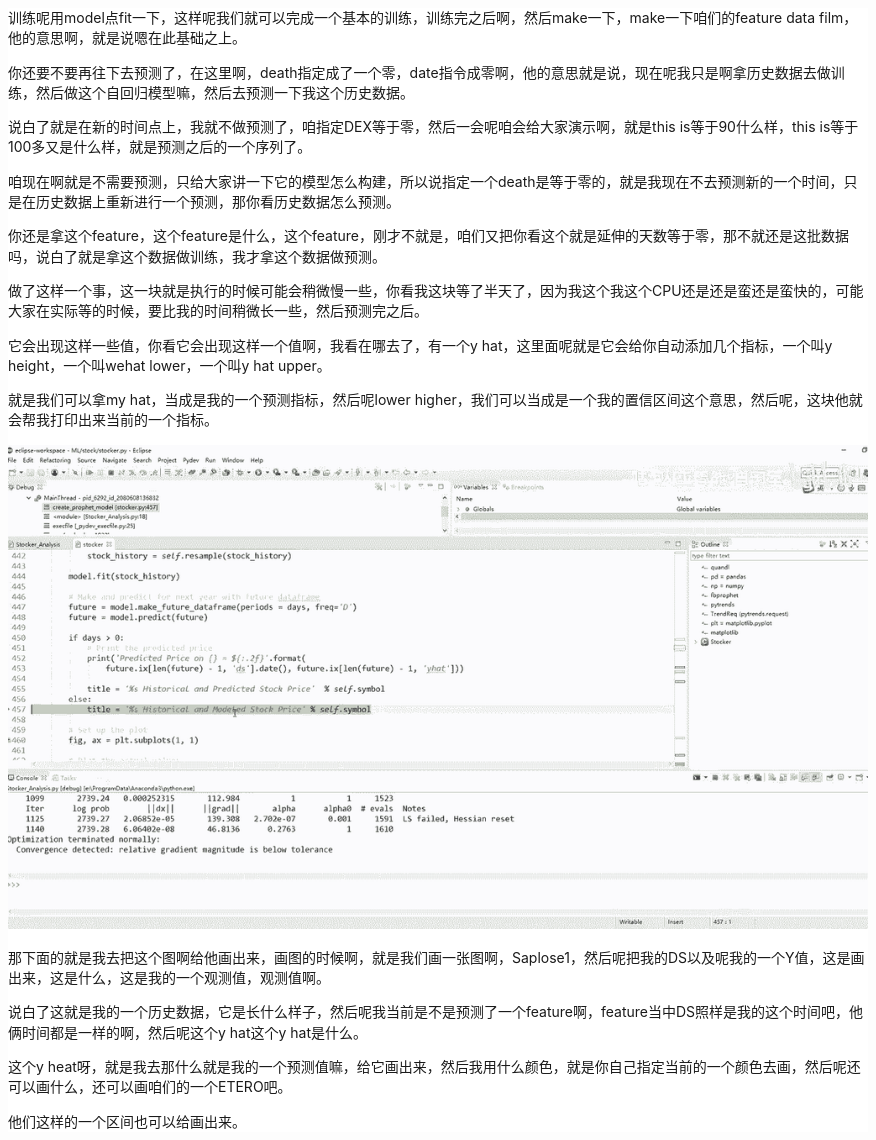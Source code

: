 训练呢用model点fit一下，这样呢我们就可以完成一个基本的训练，训练完之后啊，然后make一下，make一下咱们的feature data film，他的意思啊，就是说嗯在此基础之上。

你还要不要再往下去预测了，在这里啊，death指定成了一个零，date指令成零啊，他的意思就是说，现在呢我只是啊拿历史数据去做训练，然后做这个自回归模型嘛，然后去预测一下我这个历史数据。

说白了就是在新的时间点上，我就不做预测了，咱指定DEX等于零，然后一会呢咱会给大家演示啊，就是this is等于90什么样，this is等于100多又是什么样，就是预测之后的一个序列了。

咱现在啊就是不需要预测，只给大家讲一下它的模型怎么构建，所以说指定一个death是等于零的，就是我现在不去预测新的一个时间，只是在历史数据上重新进行一个预测，那你看历史数据怎么预测。

你还是拿这个feature，这个feature是什么，这个feature，刚才不就是，咱们又把你看这个就是延伸的天数等于零，那不就还是这批数据吗，说白了就是拿这个数据做训练，我才拿这个数据做预测。

做了这样一个事，这一块就是执行的时候可能会稍微慢一些，你看我这块等了半天了，因为我这个我这个CPU还是还是蛮还是蛮快的，可能大家在实际等的时候，要比我的时间稍微长一些，然后预测完之后。

它会出现这样一些值，你看它会出现这样一个值啊，我看在哪去了，有一个y hat，这里面呢就是它会给你自动添加几个指标，一个叫y height，一个叫wehat lower，一个叫y hat upper。

就是我们可以拿my hat，当成是我的一个预测指标，然后呢lower higher，我们可以当成是一个我的置信区间这个意思，然后呢，这块他就会帮我打印出来当前的一个指标。



![](img/e5c65a5b9361f55792f0bc3a60f84555_37.png)

那下面的就是我去把这个图啊给他画出来，画图的时候啊，就是我们画一张图啊，Saplose1，然后呢把我的DS以及呢我的一个Y值，这是画出来，这是什么，这是我的一个观测值，观测值啊。

说白了这就是我的一个历史数据，它是长什么样子，然后呢我当前是不是预测了一个feature啊，feature当中DS照样是我的这个时间吧，他俩时间都是一样的啊，然后呢这个y hat这个y hat是什么。

这个y heat呀，就是我去那什么就是我的一个预测值嘛，给它画出来，然后我用什么颜色，就是你自己指定当前的一个颜色去画，然后呢还可以画什么，还可以画咱们的一个ETERO吧。

他们这样的一个区间也可以给画出来。
